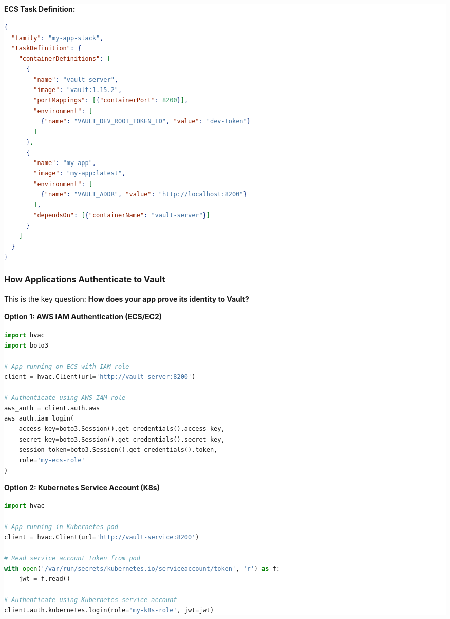 **ECS Task Definition:**
```json
{
  "family": "my-app-stack",
  "taskDefinition": {
    "containerDefinitions": [
      {
        "name": "vault-server",
        "image": "vault:1.15.2",
        "portMappings": [{"containerPort": 8200}],
        "environment": [
          {"name": "VAULT_DEV_ROOT_TOKEN_ID", "value": "dev-token"}
        ]
      },
      {
        "name": "my-app",
        "image": "my-app:latest",
        "environment": [
          {"name": "VAULT_ADDR", "value": "http://localhost:8200"}
        ],
        "dependsOn": [{"containerName": "vault-server"}]
      }
    ]
  }
}
```

### How Applications Authenticate to Vault

This is the key question: **How does your app prove its identity to Vault?**

**Option 1: AWS IAM Authentication (ECS/EC2)**
```python
import hvac
import boto3

# App running on ECS with IAM role
client = hvac.Client(url='http://vault-server:8200')

# Authenticate using AWS IAM role
aws_auth = client.auth.aws
aws_auth.iam_login(
    access_key=boto3.Session().get_credentials().access_key,
    secret_key=boto3.Session().get_credentials().secret_key,
    session_token=boto3.Session().get_credentials().token,
    role='my-ecs-role'
)
```

**Option 2: Kubernetes Service Account (K8s)**
```python
import hvac

# App running in Kubernetes pod
client = hvac.Client(url='http://vault-service:8200')

# Read service account token from pod
with open('/var/run/secrets/kubernetes.io/serviceaccount/token', 'r') as f:
    jwt = f.read()

# Authenticate using Kubernetes service account
client.auth.kubernetes.login(role='my-k8s-role', jwt=jwt)
```
